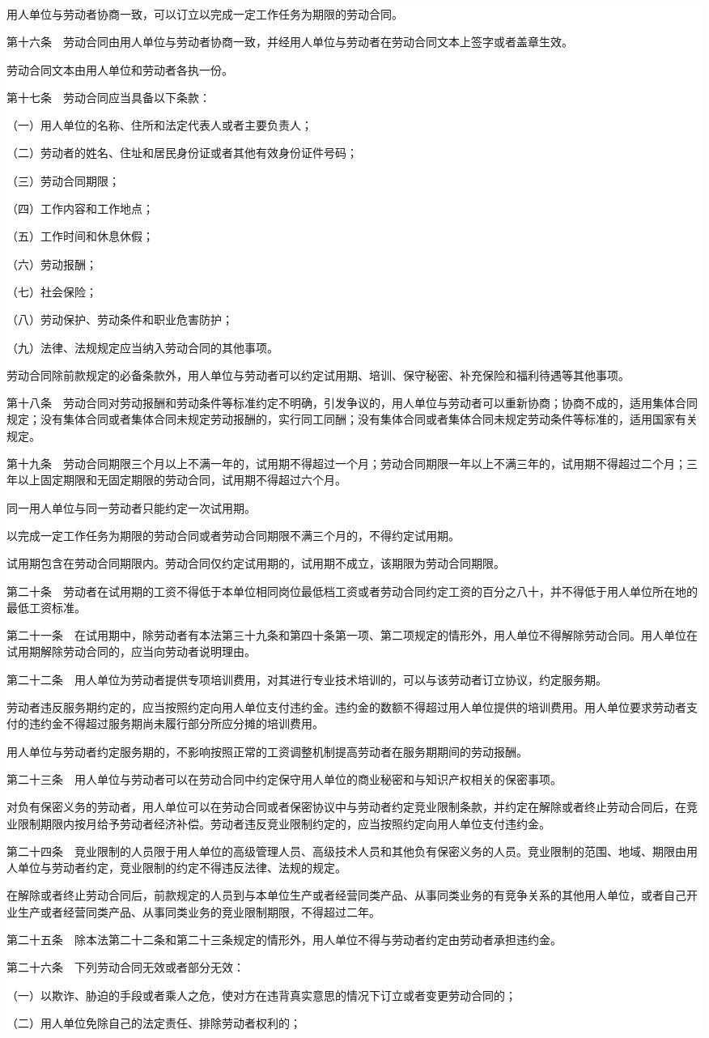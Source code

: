   用人单位与劳动者协商一致，可以订立以完成一定工作任务为期限的劳动合同。

  第十六条　劳动合同由用人单位与劳动者协商一致，并经用人单位与劳动者在劳动合同文本上签字或者盖章生效。

  劳动合同文本由用人单位和劳动者各执一份。

  第十七条　劳动合同应当具备以下条款：

  （一）用人单位的名称、住所和法定代表人或者主要负责人；

  （二）劳动者的姓名、住址和居民身份证或者其他有效身份证件号码；

  （三）劳动合同期限；

  （四）工作内容和工作地点；

  （五）工作时间和休息休假；

  （六）劳动报酬；

  （七）社会保险；

  （八）劳动保护、劳动条件和职业危害防护；

  （九）法律、法规规定应当纳入劳动合同的其他事项。

  劳动合同除前款规定的必备条款外，用人单位与劳动者可以约定试用期、培训、保守秘密、补充保险和福利待遇等其他事项。

  第十八条　劳动合同对劳动报酬和劳动条件等标准约定不明确，引发争议的，用人单位与劳动者可以重新协商；协商不成的，适用集体合同规定；没有集体合同或者集体合同未规定劳动报酬的，实行同工同酬；没有集体合同或者集体合同未规定劳动条件等标准的，适用国家有关规定。

  第十九条　劳动合同期限三个月以上不满一年的，试用期不得超过一个月；劳动合同期限一年以上不满三年的，试用期不得超过二个月；三年以上固定期限和无固定期限的劳动合同，试用期不得超过六个月。

  同一用人单位与同一劳动者只能约定一次试用期。

  以完成一定工作任务为期限的劳动合同或者劳动合同期限不满三个月的，不得约定试用期。

  试用期包含在劳动合同期限内。劳动合同仅约定试用期的，试用期不成立，该期限为劳动合同期限。

  第二十条　劳动者在试用期的工资不得低于本单位相同岗位最低档工资或者劳动合同约定工资的百分之八十，并不得低于用人单位所在地的最低工资标准。

  第二十一条　在试用期中，除劳动者有本法第三十九条和第四十条第一项、第二项规定的情形外，用人单位不得解除劳动合同。用人单位在试用期解除劳动合同的，应当向劳动者说明理由。

  第二十二条　用人单位为劳动者提供专项培训费用，对其进行专业技术培训的，可以与该劳动者订立协议，约定服务期。

  劳动者违反服务期约定的，应当按照约定向用人单位支付违约金。违约金的数额不得超过用人单位提供的培训费用。用人单位要求劳动者支付的违约金不得超过服务期尚未履行部分所应分摊的培训费用。

  用人单位与劳动者约定服务期的，不影响按照正常的工资调整机制提高劳动者在服务期期间的劳动报酬。

  第二十三条　用人单位与劳动者可以在劳动合同中约定保守用人单位的商业秘密和与知识产权相关的保密事项。

  对负有保密义务的劳动者，用人单位可以在劳动合同或者保密协议中与劳动者约定竞业限制条款，并约定在解除或者终止劳动合同后，在竞业限制期限内按月给予劳动者经济补偿。劳动者违反竞业限制约定的，应当按照约定向用人单位支付违约金。

  第二十四条　竞业限制的人员限于用人单位的高级管理人员、高级技术人员和其他负有保密义务的人员。竞业限制的范围、地域、期限由用人单位与劳动者约定，竞业限制的约定不得违反法律、法规的规定。

  在解除或者终止劳动合同后，前款规定的人员到与本单位生产或者经营同类产品、从事同类业务的有竞争关系的其他用人单位，或者自己开业生产或者经营同类产品、从事同类业务的竞业限制期限，不得超过二年。

  第二十五条　除本法第二十二条和第二十三条规定的情形外，用人单位不得与劳动者约定由劳动者承担违约金。

  第二十六条　下列劳动合同无效或者部分无效：

  （一）以欺诈、胁迫的手段或者乘人之危，使对方在违背真实意思的情况下订立或者变更劳动合同的；

  （二）用人单位免除自己的法定责任、排除劳动者权利的；
